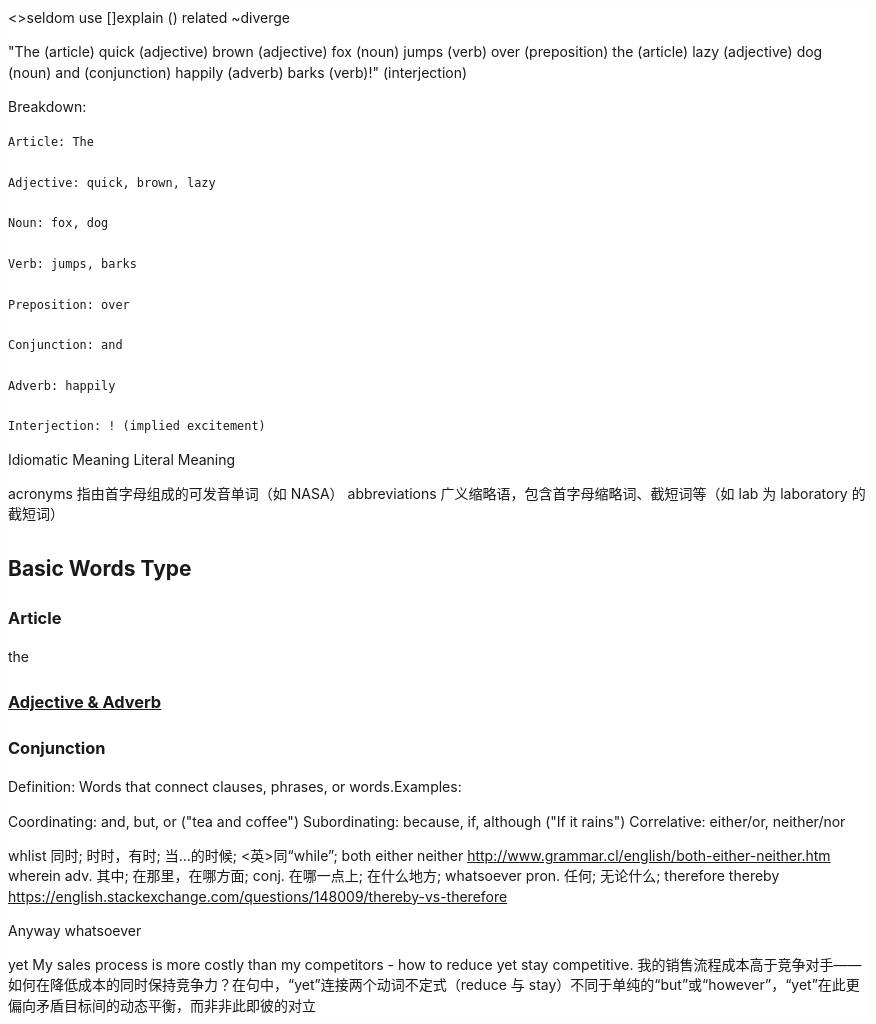 <>seldom use []explain () related ~diverge

"The (article) quick (adjective) brown (adjective) fox (noun) jumps (verb) over (preposition) the (article) lazy (adjective) dog (noun) and (conjunction) happily (adverb) barks (verb)!" (interjection)
 
Breakdown:
 
	Article: The
	
	Adjective: quick, brown, lazy
	
	Noun: fox, dog
	
	Verb: jumps, barks
	
	Preposition: over
	
	Conjunction: and
	
	Adverb: happily
	
	Interjection: ! (implied excitement)


​​Idiomatic Meaning
Literal Meaning

acronyms 指由首字母组成的可发音单词（如 NASA） 
abbreviations 广义缩略语，包含首字母缩略词、截短词等（如 lab 为 laboratory 的截短词）


## Basic Words Type
### Article
the
### [Adjective & Adverb](/biography/edu/adult/Dictionary_WordType_AdjectiveAdverb.md)

### Conjunction
Definition:​​ Words that connect clauses, phrases, or words.
​​Examples:​​

Coordinating: and, but, or ("tea ​​and​​ coffee")
Subordinating: because, if, although ("​​If​​ it rains")
Correlative: either/or, neither/nor

whlist 同时; 时时，有时; 当…的时候; <英>同“while”;
both  either neither http://www.grammar.cl/english/both-either-neither.htm
wherein adv. 其中; 在那里，在哪方面; conj. 在哪一点上; 在什么地方;
whatsoever  pron. 任何; 无论什么;
therefore thereby https://english.stackexchange.com/questions/148009/thereby-vs-therefore

Anyway
whatsoever

yet
	My sales process is more costly than my competitors - how to reduce yet stay competitive.
	我的销售流程成本高于竞争对手——如何在降低成本的同时保持竞争力？在句中，“yet”连接两个动词不定式（reduce 与 stay）不同于单纯的“but”或“however”，“yet”在此更偏向‌矛盾目标间的动态平衡‌，而非非此即彼的对立
